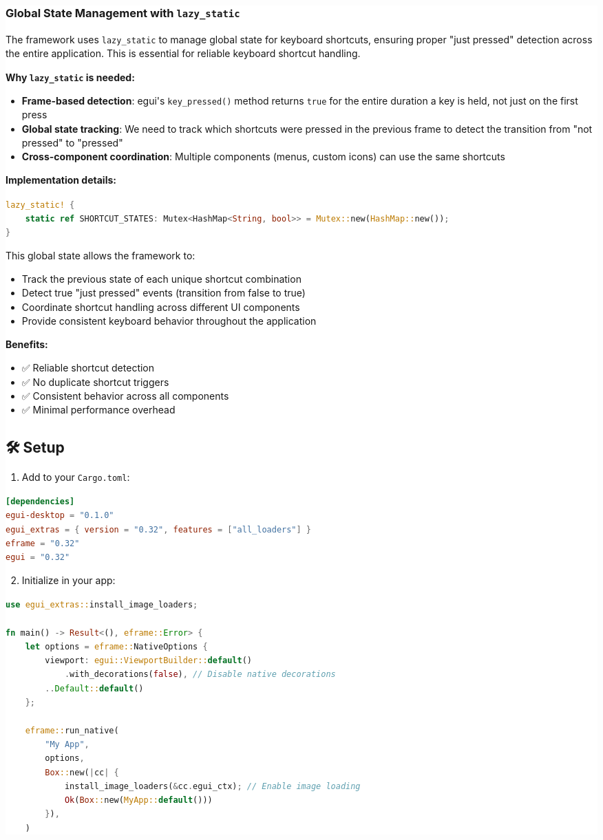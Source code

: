 ### Global State Management with `lazy_static`

The framework uses `lazy_static` to manage global state for keyboard shortcuts, ensuring proper "just pressed" detection across the entire application. This is essential for reliable keyboard shortcut handling.

**Why `lazy_static` is needed:**

- **Frame-based detection**: egui's `key_pressed()` method returns `true` for the entire duration a key is held, not just on the first press
- **Global state tracking**: We need to track which shortcuts were pressed in the previous frame to detect the transition from "not pressed" to "pressed"
- **Cross-component coordination**: Multiple components (menus, custom icons) can use the same shortcuts

**Implementation details:**

```rust
lazy_static! {
    static ref SHORTCUT_STATES: Mutex<HashMap<String, bool>> = Mutex::new(HashMap::new());
}
```

This global state allows the framework to:

- Track the previous state of each unique shortcut combination
- Detect true "just pressed" events (transition from false to true)
- Coordinate shortcut handling across different UI components
- Provide consistent keyboard behavior throughout the application

**Benefits:**

- ✅ Reliable shortcut detection
- ✅ No duplicate shortcut triggers
- ✅ Consistent behavior across all components
- ✅ Minimal performance overhead

## 🛠️ Setup

1. Add to your `Cargo.toml`:

```toml
[dependencies]
egui-desktop = "0.1.0"
egui_extras = { version = "0.32", features = ["all_loaders"] }
eframe = "0.32"
egui = "0.32"
```

2. Initialize in your app:

```rust
use egui_extras::install_image_loaders;

fn main() -> Result<(), eframe::Error> {
    let options = eframe::NativeOptions {
        viewport: egui::ViewportBuilder::default()
            .with_decorations(false), // Disable native decorations
        ..Default::default()
    };

    eframe::run_native(
        "My App",
        options,
        Box::new(|cc| {
            install_image_loaders(&cc.egui_ctx); // Enable image loading
            Ok(Box::new(MyApp::default()))
        }),
    )
```